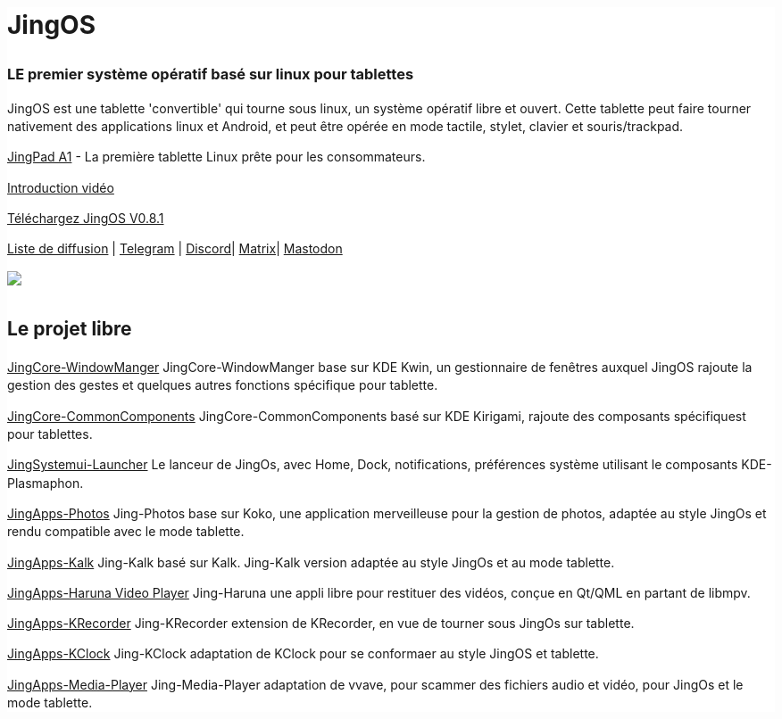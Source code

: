 # JingOS
### LE premier système opératif basé sur linux pour tablettes

JingOS est une tablette 'convertible' qui tourne sous linux, un système opératif libre et ouvert.
Cette tablette peut faire tourner nativement des applications linux et Android, et peut être opérée 
en mode tactile, stylet, clavier et souris/trackpad.


[JingPad A1](https://en.jingos.com/jingpad-a1/) - La première tablette Linux prête pour les consommateurs.

[Introduction vidéo](https://www.youtube.com/watch?v=3E0ADUIiFzA)

[Téléchargez JingOS V0.8.1](https://hk.mikecrm.com/N0wgIm4)

[Liste de diffusion](http://hk.mikecrm.com/pg5E05S) | 
[Telegram](https://t.me/JingOS_Linux) |
[Discord](https://discord.gg/xEwDGW7RnJ)|
[Matrix](https://matrix.to/#/#jingos:matrix.org)|
[Mastodon](https://mastodon.social/@jingos_official)

![](https://en-cdn.jingos.com/wp-content/uploads/brizy/143/assets/images/iW=667&iH=438&oX=0&oY=2&cW=667&cH=435/Lark20201228-151833.png)

## Le projet libre 
  [JingCore-WindowManger](https://github.com/JingOS-team/jing-kwin)
  JingCore-WindowManger base sur KDE Kwin, un gestionnaire de fenêtres auxquel JingOS rajoute la gestion des gestes et quelques autres fonctions spécifique pour tablette.

  [JingCore-CommonComponents](https://github.com/JingOS-team/jing-kirigami)
  JingCore-CommonComponents basé sur KDE Kirigami, rajoute des composants spécifiquest pour tablettes.
  
  [JingSystemui-Launcher](https://github.com/JingOS-team/jing-plasma-phone-components)
  Le lanceur de JingOs, avec Home, Dock, notifications, préférences système utilisant le composants KDE-Plasmaphon.

  [JingApps-Photos](https://www.youtube.com/watch?v=3E0ADUIiFzA)
  Jing-Photos base sur Koko, une application merveilleuse pour la gestion de photos, adaptée au style JingOs et rendu compatible avec le mode tablette.
  
  [JingApps-Kalk](https://github.com/JingOS-team/jing-kalk)
  Jing-Kalk basé sur Kalk. Jing-Kalk version adaptée au style JingOs et au mode tablette.
  
  [JingApps-Haruna Video Player](https://github.com/JingOS-team/jing-haruna)
  Jing-Haruna une appli libre pour restituer des vidéos, conçue en Qt/QML en partant de libmpv.

  [JingApps-KRecorder](https://github.com/JingOS-team/jing-krecorder)
  Jing-KRecorder extension de KRecorder, en vue de tourner sous JingOs sur tablette.

  [JingApps-KClock](https://github.com/JingOS-team/jing-kclock)
  Jing-KClock adaptation de KClock pour se conformaer au style JingOS et tablette.

  [JingApps-Media-Player](https://github.com/JingOS-team/jing-media-player)
  Jing-Media-Player adaptation de  vvave, pour scammer des fichiers audio et vidéo, pour JingOs et le mode tablette.
